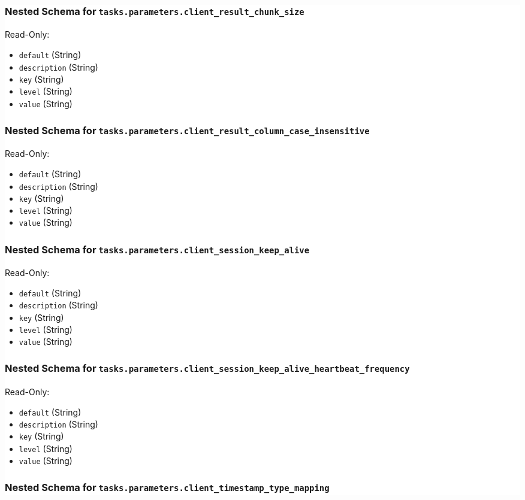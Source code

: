 
<a id="nestedobjatt--tasks--parameters--client_result_chunk_size"></a>
### Nested Schema for `tasks.parameters.client_result_chunk_size`

Read-Only:

- `default` (String)
- `description` (String)
- `key` (String)
- `level` (String)
- `value` (String)


<a id="nestedobjatt--tasks--parameters--client_result_column_case_insensitive"></a>
### Nested Schema for `tasks.parameters.client_result_column_case_insensitive`

Read-Only:

- `default` (String)
- `description` (String)
- `key` (String)
- `level` (String)
- `value` (String)


<a id="nestedobjatt--tasks--parameters--client_session_keep_alive"></a>
### Nested Schema for `tasks.parameters.client_session_keep_alive`

Read-Only:

- `default` (String)
- `description` (String)
- `key` (String)
- `level` (String)
- `value` (String)


<a id="nestedobjatt--tasks--parameters--client_session_keep_alive_heartbeat_frequency"></a>
### Nested Schema for `tasks.parameters.client_session_keep_alive_heartbeat_frequency`

Read-Only:

- `default` (String)
- `description` (String)
- `key` (String)
- `level` (String)
- `value` (String)


<a id="nestedobjatt--tasks--parameters--client_timestamp_type_mapping"></a>
### Nested Schema for `tasks.parameters.client_timestamp_type_mapping`
